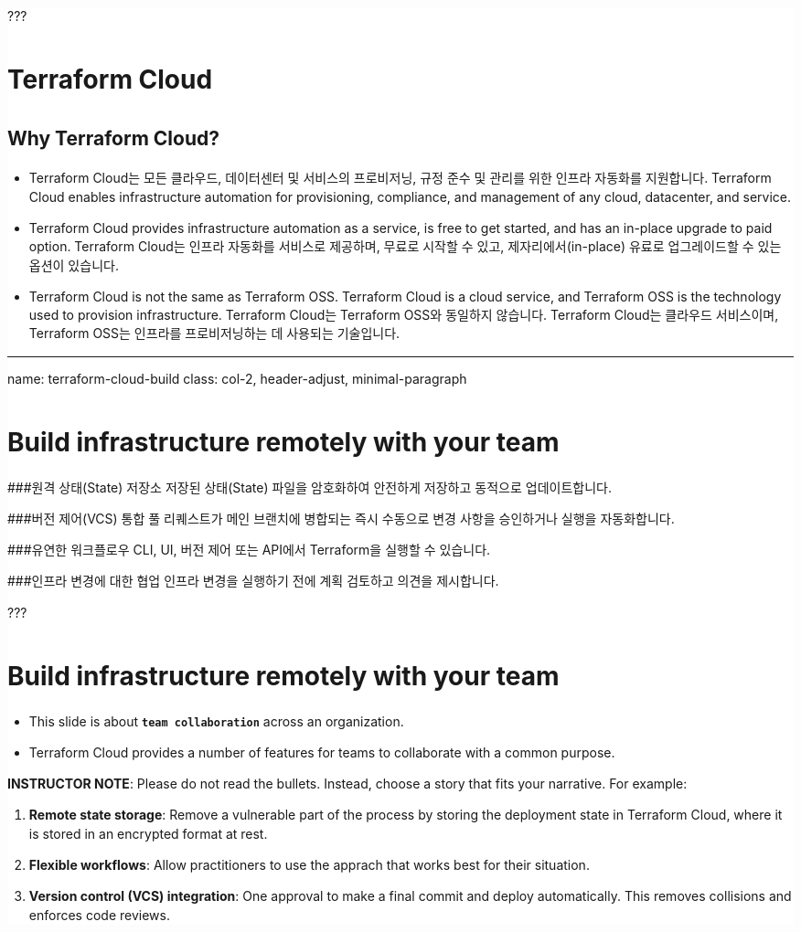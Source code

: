 ???
# Terraform Cloud

## Why Terraform Cloud?

- Terraform Cloud는 모든 클라우드, 데이터센터 및 서비스의 프로비저닝, 규정 준수 및 관리를 위한 인프라 자동화를 지원합니다.
Terraform Cloud enables infrastructure automation for provisioning, compliance, and management of any cloud, datacenter, and service.

- Terraform Cloud provides infrastructure automation as a service, is free to get started, and has an in-place upgrade to paid option.
Terraform Cloud는 인프라 자동화를 서비스로 제공하며, 무료로 시작할 수 있고, 제자리에서(in-place) 유료로 업그레이드할 수 있는 옵션이 있습니다.

- Terraform Cloud is not the same as Terraform OSS. Terraform Cloud is a cloud service, and Terraform OSS is the technology used to provision infrastructure.
Terraform Cloud는 Terraform OSS와 동일하지 않습니다. Terraform Cloud는 클라우드 서비스이며, Terraform OSS는 인프라를 프로비저닝하는 데 사용되는 기술입니다.

---
name: terraform-cloud-build
class: col-2, header-adjust, minimal-paragraph
# Build infrastructure remotely with your team

###원격 상태(State) 저장소
저장된 상태(State) 파일을 암호화하여 안전하게 저장하고 동적으로 업데이트합니다.

###버전 제어(VCS) 통합
풀 리퀘스트가 메인 브랜치에 병합되는 즉시 수동으로 변경 사항을 승인하거나 실행을 자동화합니다.

###유연한 워크플로우
CLI, UI, 버전 제어 또는 API에서 Terraform을 실행할 수 있습니다.

###인프라 변경에 대한 협업
인프라 변경을 실행하기 전에 계획 검토하고 의견을 제시합니다.

???
# Build infrastructure remotely with your team
- This slide is about **`team collaboration`** across an organization.

- Terraform Cloud provides a number of features for teams to collaborate with a common purpose.

**INSTRUCTOR NOTE**: Please do not read the bullets. Instead, choose a story that fits your narrative. For example:

1. **Remote state storage**: Remove a vulnerable part of the process by storing the deployment state in Terraform Cloud, where it is stored in an encrypted format at rest.

2. **Flexible workflows**: Allow practitioners to use the apprach that works best for their situation. 

3. **Version control (VCS) integration**: One approval to make a final commit and deploy automatically. This removes collisions and enforces code reviews.
